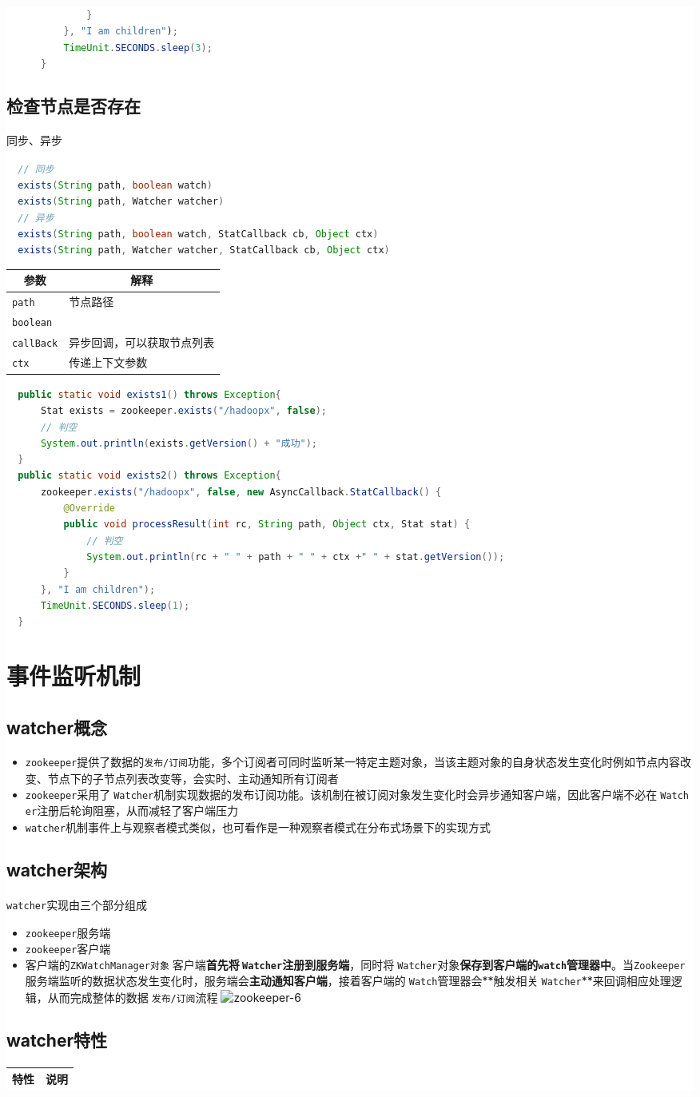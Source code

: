 ```java
              }
          }, "I am children");
          TimeUnit.SECONDS.sleep(3);
      }
```
## 检查节点是否存在
同步、异步
```java
  // 同步
  exists(String path, boolean watch)
  exists(String path, Watcher watcher)
  // 异步
  exists(String path, boolean watch, StatCallback cb, Object ctx)
  exists(String path, Watcher watcher, StatCallback cb, Object ctx)
```
| 参数       | 解释                       |
| ---------- | -------------------------- |
| `path`     | 节点路径                   |
| `boolean`  |                            |
| `callBack` | 异步回调，可以获取节点列表 |
| `ctx`      | 传递上下文参数             |
```java
  public static void exists1() throws Exception{
      Stat exists = zookeeper.exists("/hadoopx", false);
      // 判空
      System.out.println(exists.getVersion() + "成功");
  }
  public static void exists2() throws Exception{
      zookeeper.exists("/hadoopx", false, new AsyncCallback.StatCallback() {
          @Override
          public void processResult(int rc, String path, Object ctx, Stat stat) {
              // 判空
              System.out.println(rc + " " + path + " " + ctx +" " + stat.getVersion());
          }
      }, "I am children");
      TimeUnit.SECONDS.sleep(1);
  }
```
# 事件监听机制
## watcher概念
- `zookeeper`提供了数据的`发布/订阅`功能，多个订阅者可同时监听某一特定主题对象，当该主题对象的自身状态发生变化时例如节点内容改变、节点下的子节点列表改变等，会实时、主动通知所有订阅者
- `zookeeper`采用了 `Watcher`机制实现数据的发布订阅功能。该机制在被订阅对象发生变化时会异步通知客户端，因此客户端不必在 `Watcher`注册后轮询阻塞，从而减轻了客户端压力
- `watcher`机制事件上与观察者模式类似，也可看作是一种观察者模式在分布式场景下的实现方式
## watcher架构
`watcher`实现由三个部分组成
- `zookeeper`服务端
- `zookeeper`客户端
- 客户端的`ZKWatchManager对象`
客户端**首先将 `Watcher`注册到服务端**，同时将 `Watcher`对象**保存到客户端的`watch`管理器中**。当`Zookeeper`服务端监听的数据状态发生变化时，服务端会**主动通知客户端**，接着客户端的 `Watch`管理器会**触发相关 `Watcher`**来回调相应处理逻辑，从而完成整体的数据 `发布/订阅`流程
![zookeeper-6](zookeeper-6.png)
## watcher特性
| 特性           | 说明                                                         |
| -------------- | ------------------------------------------------------------ |
